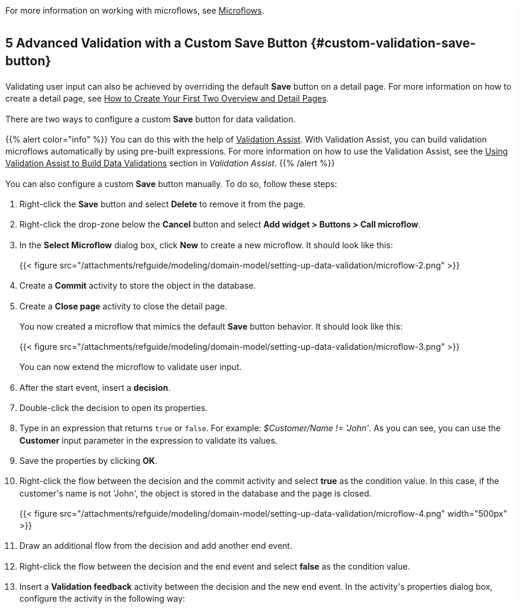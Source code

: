 For more information on working with microflows, see [Microflows](/refguide/microflows/).

## 5 Advanced Validation with a Custom Save Button {#custom-validation-save-button}

Validating user input can also be achieved by overriding the default **Save** button on a detail page. For more information on how to create a detail page, see [How to Create Your First Two Overview and Detail Pages](/howto/front-end/create-your-first-two-overview-and-detail-pages/).

There are two ways to configure a custom **Save** button for data validation. 

{{% alert color="info" %}}
You can do this with the help of [Validation Assist](/refguide/validation-assist/). With Validation Assist, you can build validation microflows automatically by using pre-built expressions. For more information on how to use the Validation Assist, see the [Using Validation Assist to Build Data Validations](/refguide/validation-assist/#3-using-validation-assist-to-build-data-validations) section in *Validation Assist*. 
{{% /alert %}}

You can also configure a custom **Save** button manually. To do so, follow these steps:

1. Right-click the **Save** button and select **Delete** to remove it from the page.
2. Right-click the drop-zone below the **Cancel** button and select **Add widget > Buttons > Call microflow**.
3. In the **Select Microflow** dialog box, click **New** to create a new microflow. It should look like this:

    {{< figure src="/attachments/refguide/modeling/domain-model/setting-up-data-validation/microflow-2.png" >}}

4. Create a **Commit** activity to store the object in the database.
5. Create a **Close page** activity to close the detail page.

    You now created a microflow that mimics the default **Save** button behavior. It should look like this:
    
    {{< figure src="/attachments/refguide/modeling/domain-model/setting-up-data-validation/microflow-3.png" >}}

    You can now extend the microflow to validate user input.
6. After the start event, insert a **decision**.
7. Double-click the decision to open its properties.
8. Type in an expression that returns `true` or `false`. For example: *$Customer/Name != 'John'*. As you can see, you can use the **Customer** input parameter in the expression to validate its values.
9. Save the properties by clicking **OK**.
10. Right-click the flow between the decision and the commit activity and select **true** as the condition value. In this case, if the customer's name is not 'John', the object is stored in the database and the page is closed.

    {{< figure src="/attachments/refguide/modeling/domain-model/setting-up-data-validation/microflow-4.png" width="500px" >}}

11. Draw an additional flow from the decision and add another end event.
12. Right-click the flow between the decision and the end event and select **false** as the condition value.
13. Insert a **Validation feedback** activity between the decision and the new end event. In the activity's properties dialog box, configure the activity in the following way:
